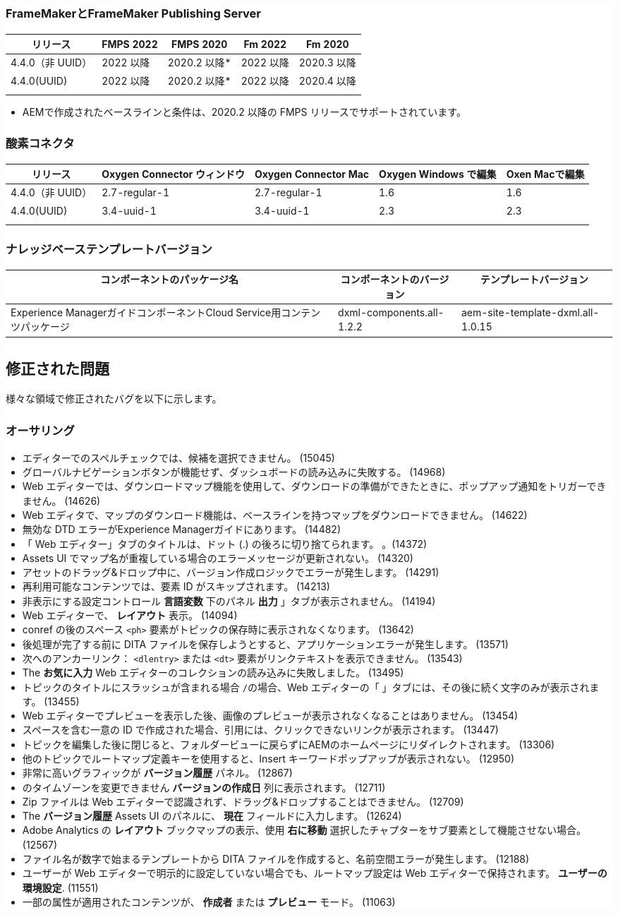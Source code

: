### FrameMakerとFrameMaker Publishing Server

| リリース | FMPS 2022 | FMPS 2020 | Fm 2022 | Fm 2020 |
| --- | --- | --- | --- | --- |
| 4.4.0（非 UUID） | 2022 以降 | 2020.2 以降* | 2022 以降 | 2020.3 以降 |
| 4.4.0(UUID) | 2022 以降 | 2020.2 以降* | 2022 以降 | 2020.4 以降 |
| | | | |

* AEMで作成されたベースラインと条件は、2020.2 以降の FMPS リリースでサポートされています。

### 酸素コネクタ

| リリース | Oxygen Connector ウィンドウ | Oxygen Connector Mac | Oxygen Windows で編集 | Oxen Macで編集 |
| --- | --- | --- |--- |--- |
| 4.4.0（非 UUID） | 2.7-regular-1 | 2.7-regular-1 | 1.6 | 1.6 |
| 4.4.0(UUID) | 3.4-uuid-1 | 3.4-uuid-1 | 2.3 | 2.3 |
|  |  |   |



### ナレッジベーステンプレートバージョン

| コンポーネントのパッケージ名 | コンポーネントのバージョン | テンプレートバージョン |
|---|---|---|
| Experience ManagerガイドコンポーネントCloud Service用コンテンツパッケージ | dxml-components.all-1.2.2 | aem-site-template-dxml.all-1.0.15 |

## 修正された問題

様々な領域で修正されたバグを以下に示します。

### オーサリング

- エディターでのスペルチェックでは、候補を選択できません。 (15045)
- グローバルナビゲーションボタンが機能せず、ダッシュボードの読み込みに失敗する。 (14968)
- Web エディターでは、ダウンロードマップ機能を使用して、ダウンロードの準備ができたときに、ポップアップ通知をトリガーできません。 (14626)
- Web エディタで、マップのダウンロード機能は、ベースラインを持つマップをダウンロードできません。 (14622)
- 無効な DTD エラーがExperience Managerガイドにあります。 (14482)
- 「 Web エディター」タブのタイトルは、ドット (.) の後ろに切り捨てられます。 。(14372)
- Assets UI でマップ名が重複している場合のエラーメッセージが更新されない。 (14320)
- アセットのドラッグ&amp;ドロップ中に、バージョン作成ロジックでエラーが発生します。 (14291)
- 再利用可能なコンテンツでは、要素 ID がスキップされます。 (14213)
- 非表示にする設定コントロール **言語変数** 下のパネル **出力** 」タブが表示されません。 (14194)
- Web エディターで、 **レイアウト** 表示。 (14094)
- conref の後のスペース `<ph>` 要素がトピックの保存時に表示されなくなります。 (13642)
- 後処理が完了する前に DITA ファイルを保存しようとすると、アプリケーションエラーが発生します。 (13571)
- 次へのアンカーリンク： `<dlentry>` または `<dt>` 要素がリンクテキストを表示できません。 (13543)
- The **お気に入力** Web エディターのコレクションの読み込みに失敗しました。 (13495)
- トピックのタイトルにスラッシュが含まれる場合 `/`の場合、Web エディターの「 」タブには、その後に続く文字のみが表示されます。 (13455)
- Web エディターでプレビューを表示した後、画像のプレビューが表示されなくなることはありません。 (13454)
- スペースを含む一意の ID で作成された場合、引用には、クリックできないリンクが表示されます。 (13447)
- トピックを編集した後に閉じると、フォルダービューに戻らずにAEMのホームページにリダイレクトされます。 (13306)
- 他のトピックでルートマップ定義キーを使用すると、Insert キーワードポップアップが表示されない。 (12950)
- 非常に高いグラフィックが **バージョン履歴** パネル。 (12867)
- のタイムゾーンを変更できません **バージョンの作成日** 列に表示されます。 (12711)
- Zip ファイルは Web エディターで認識されず、ドラッグ&amp;ドロップすることはできません。 (12709)
- The **バージョン履歴** Assets UI のパネルに、 **現在** フィールドに入力します。 (12624)
- Adobe Analytics の **レイアウト** ブックマップの表示、使用 **右に移動** 選択したチャプターをサブ要素として機能させない場合。 (12567)
- ファイル名が数字で始まるテンプレートから DITA ファイルを作成すると、名前空間エラーが発生します。 (12188)
- ユーザーが Web エディターで明示的に設定していない場合でも、ルートマップ設定は Web エディターで保持されます。 **ユーザーの環境設定**. (11551)
- 一部の属性が適用されたコンテンツが、 **作成者** または **プレビュー** モード。 (11063)